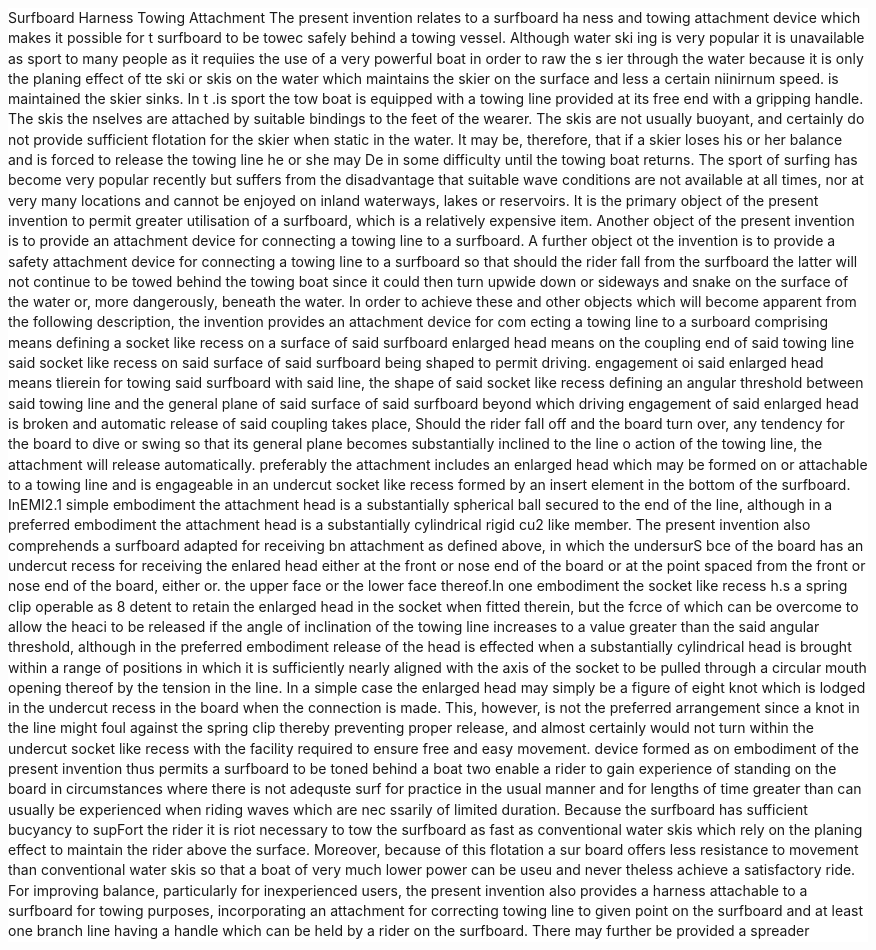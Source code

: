 Surfboard Harness Towing Attachment The present invention relates to a surfboard ha ness and towing attachment device which makes it possible for t surfboard to be towec safely behind a towing vessel. Although water ski ing is very popular it is unavailable as sport to many people as it requiies the use of a very powerful boat in order to raw the s ier through the water because it is only the planing effect of tte ski or skis on the water which maintains the skier on the surface and less a certain niinirnum speed. is maintained the skier sinks. In t .is sport the tow boat is equipped with a towing line provided at its free end with a gripping handle. The skis the nselves are attached by suitable bindings to the feet of the wearer. The skis are not usually buoyant, and certainly do not provide sufficient flotation for the skier when static in the water. It may be, therefore, that if a skier loses his or her balance and is forced to release the towing line he or she may De in some difficulty until the towing boat returns. The sport of surfing has become very popular recently but suffers from the disadvantage that suitable wave conditions are not available at all times, nor at very many locations and cannot be enjoyed on inland waterways, lakes or reservoirs. It is the primary object of the present invention to permit greater utilisation of a surfboard, which is a relatively expensive item. Another object of the present invention is to provide an attachment device for connecting a towing line to a surfboard. A further object ot the invention is to provide a safety attachment device for connecting a towing line to a surfboard so that should the rider fall from the surfboard the latter will not continue to be towed behind the towing boat since it could then turn upwide down or sideways and snake on the surface of the water or, more dangerously, beneath the water. In order to achieve these and other objects which will become apparent from the following description, the invention provides an attachment device for com ecting a towing line to a surboard comprising means defining a socket like recess on a surface of said surfboard enlarged head means on the coupling end of said towing line said socket like recess on said surface of said surfboard being shaped to permit driving. engagement oi said enlarged head means tlierein for towing said surfboard with said line, the shape of said socket like recess defining an angular threshold between said towing line and the general plane of said surface of said surfboard beyond which driving engagement of said enlarged head is broken and automatic release of said coupling takes place, Should the rider fall off and the board turn over, any tendency for the board to dive or swing so that its general plane becomes substantially inclined to the line o action of the towing line, the attachment will release automatically. preferably the attachment includes an enlarged head which may be formed on or attachable to a towing line and is engageable in an undercut socket like recess formed by an insert element in the bottom of the surfboard. InEMI2.1 simple embodiment the attachment head is a substantially spherical ball secured to the end of the line, although in a preferred embodiment the attachment head is a substantially cylindrical rigid cu2 like member. The present invention also comprehends a surfboard adapted for receiving bn attachment as defined above, in which the undersurS bce of the board has an undercut recess for receiving the enlared head either at the front or nose end of the board or at the point spaced from the front or nose end of the board, either or. the upper face or the lower face thereof.In one embodiment the socket like recess h.s a spring clip operable as 8 detent to retain the enlarged head in the socket when fitted therein, but the fcrce of which can be overcome to allow the heaci to be released if the angle of inclination of the towing line increases to a value greater than the said angular threshold, although in the preferred embodiment release of the head is effected when a substantially cylindrical head is brought within a range of positions in which it is sufficiently nearly aligned with the axis of the socket to be pulled through a circular mouth opening thereof by the tension in the line. In a simple case the enlarged head may simply be a figure of eight knot which is lodged in the undercut recess in the board when the connection is made. This, however, is not the preferred arrangement since a knot in the line might foul against the spring clip thereby preventing proper release, and almost certainly would not turn within the undercut socket like recess with the facility required to ensure free and easy movement. device formed as on embodiment of the present invention thus permits a surfboard to be toned behind a boat two enable a rider to gain experience of standing on the board in circumstances where there is not adequste surf for practice in the usual manner and for lengths of time greater than can usually be experienced when riding waves which are nec ssarily of limited duration. Because the surfboard has sufficient bucyancy to supFort the rider it is riot necessary to tow the surfboard as fast as conventional water skis which rely on the planing effect to maintain the rider above the surface. Moreover, because of this flotation a sur board offers less resistance to movement than conventional water skis so that a boat of very much lower power can be useu and never theless achieve a satisfactory ride. For improving balance, particularly for inexperienced users, the present invention also provides a harness attachable to a surfboard for towing purposes, incorporating an attachment for correcting towing line to given point on the surfboard and at least one branch line having a handle which can be held by a rider on the surfboard. There may further be provided a spreader